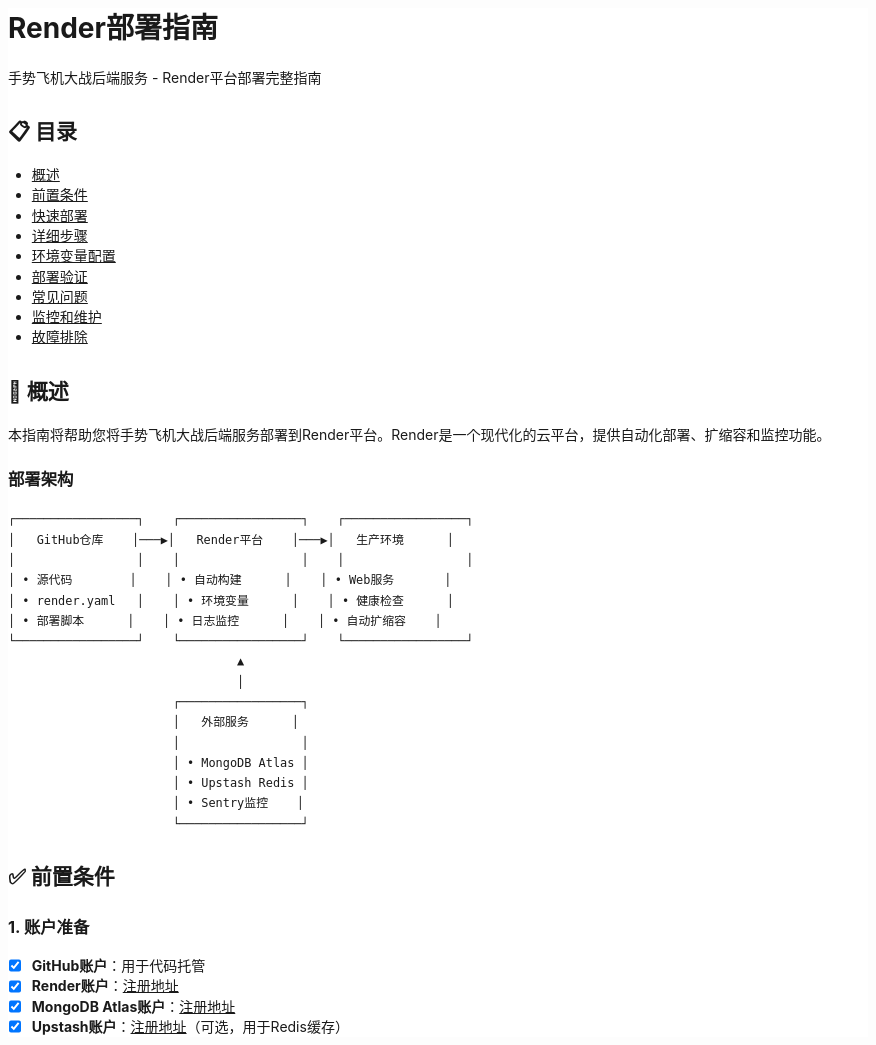 # Render部署指南

手势飞机大战后端服务 - Render平台部署完整指南

## 📋 目录

- [概述](#概述)
- [前置条件](#前置条件)
- [快速部署](#快速部署)
- [详细步骤](#详细步骤)
- [环境变量配置](#环境变量配置)
- [部署验证](#部署验证)
- [常见问题](#常见问题)
- [监控和维护](#监控和维护)
- [故障排除](#故障排除)

## 🎯 概述

本指南将帮助您将手势飞机大战后端服务部署到Render平台。Render是一个现代化的云平台，提供自动化部署、扩缩容和监控功能。

### 部署架构

```
┌─────────────────┐    ┌─────────────────┐    ┌─────────────────┐
│   GitHub仓库    │───▶│   Render平台    │───▶│   生产环境      │
│                 │    │                 │    │                 │
│ • 源代码        │    │ • 自动构建      │    │ • Web服务       │
│ • render.yaml   │    │ • 环境变量      │    │ • 健康检查      │
│ • 部署脚本      │    │ • 日志监控      │    │ • 自动扩缩容    │
└─────────────────┘    └─────────────────┘    └─────────────────┘
                                ▲
                                │
                       ┌─────────────────┐
                       │   外部服务      │
                       │                 │
                       │ • MongoDB Atlas │
                       │ • Upstash Redis │
                       │ • Sentry监控    │
                       └─────────────────┘
```

## ✅ 前置条件

### 1. 账户准备

- [x] **GitHub账户**：用于代码托管
- [x] **Render账户**：[注册地址](https://render.com)
- [x] **MongoDB Atlas账户**：[注册地址](https://www.mongodb.com/cloud/atlas)
- [x] **Upstash账户**：[注册地址](https://upstash.com)（可选，用于Redis缓存）
